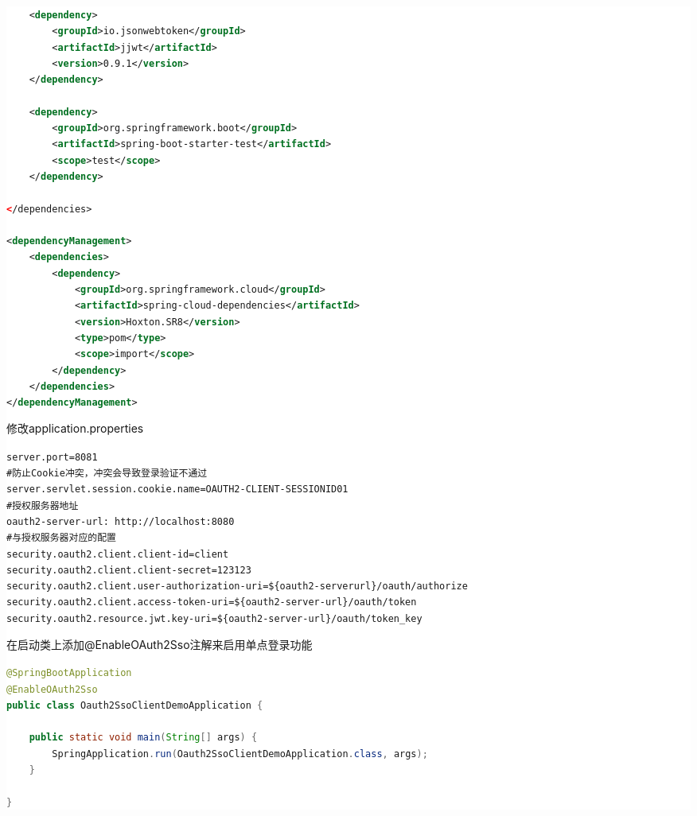 ```xml
    <dependency>
        <groupId>io.jsonwebtoken</groupId>
        <artifactId>jjwt</artifactId>
        <version>0.9.1</version>
    </dependency>

    <dependency>
        <groupId>org.springframework.boot</groupId>
        <artifactId>spring-boot-starter-test</artifactId>
        <scope>test</scope>
    </dependency>

</dependencies>

<dependencyManagement>
    <dependencies>
        <dependency>
            <groupId>org.springframework.cloud</groupId>
            <artifactId>spring-cloud-dependencies</artifactId>
            <version>Hoxton.SR8</version>
            <type>pom</type>
            <scope>import</scope>
        </dependency>
    </dependencies>
</dependencyManagement>
```

修改application.properties

```properties
server.port=8081
#防止Cookie冲突，冲突会导致登录验证不通过
server.servlet.session.cookie.name=OAUTH2-CLIENT-SESSIONID01
#授权服务器地址
oauth2-server-url: http://localhost:8080
#与授权服务器对应的配置
security.oauth2.client.client-id=client
security.oauth2.client.client-secret=123123
security.oauth2.client.user-authorization-uri=${oauth2-serverurl}/oauth/authorize
security.oauth2.client.access-token-uri=${oauth2-server-url}/oauth/token
security.oauth2.resource.jwt.key-uri=${oauth2-server-url}/oauth/token_key
```

在启动类上添加@EnableOAuth2Sso注解来启用单点登录功能  

```java 
@SpringBootApplication
@EnableOAuth2Sso  
public class Oauth2SsoClientDemoApplication {

    public static void main(String[] args) {
        SpringApplication.run(Oauth2SsoClientDemoApplication.class, args);
    }

}
```
